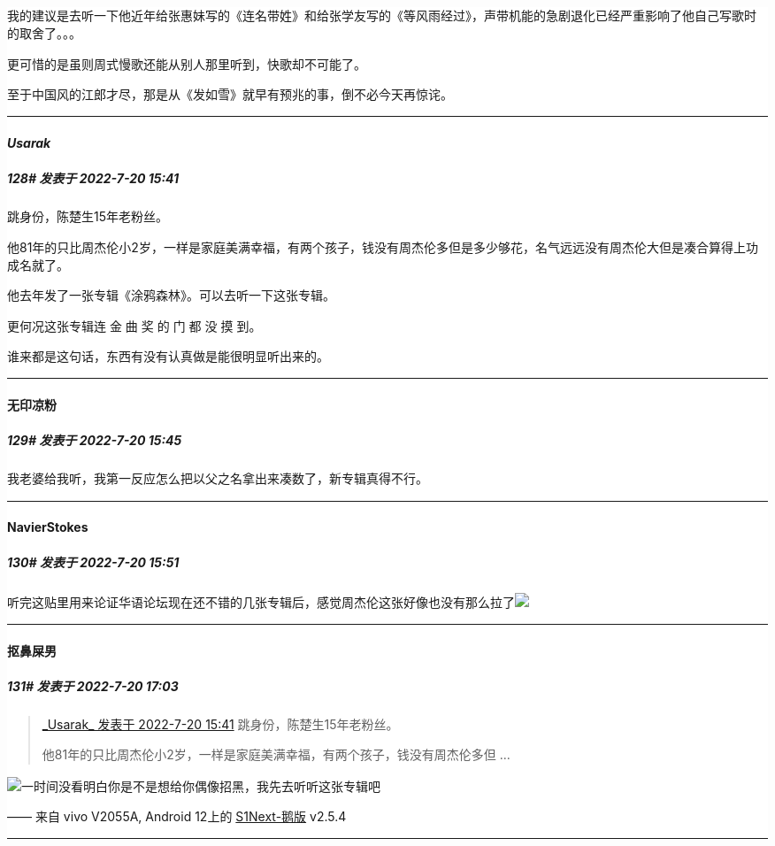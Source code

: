 我的建议是去听一下他近年给张惠妹写的《连名带姓》和给张学友写的《等风雨经过》，声带机能的急剧退化已经严重影响了他自己写歌时的取舍了。。。

更可惜的是虽则周式慢歌还能从别人那里听到，快歌却不可能了。

至于中国风的江郎才尽，那是从《发如雪》就早有预兆的事，倒不必今天再惊诧。



*****

####  _Usarak_  
##### 128#       发表于 2022-7-20 15:41

跳身份，陈楚生15年老粉丝。

他81年的只比周杰伦小2岁，一样是家庭美满幸福，有两个孩子，钱没有周杰伦多但是多少够花，名气远远没有周杰伦大但是凑合算得上功成名就了。

他去年发了一张专辑《涂鸦森林》。可以去听一下这张专辑。

更何况这张专辑连 金 曲 奖 的 门 都 没 摸 到。

谁来都是这句话，东西有没有认真做是能很明显听出来的。



*****

####  无印凉粉  
##### 129#       发表于 2022-7-20 15:45

我老婆给我听，我第一反应怎么把以父之名拿出来凑数了，新专辑真得不行。



*****

####  NavierStokes  
##### 130#       发表于 2022-7-20 15:51

听完这贴里用来论证华语论坛现在还不错的几张专辑后，感觉周杰伦这张好像也没有那么拉了<img src="https://static.saraba1st.com/image/smiley/face2017/067.png" referrerpolicy="no-referrer">



*****

####  抠鼻屎男  
##### 131#       发表于 2022-7-20 17:03

<blockquote><a href="httphttps://bbs.saraba1st.com/2b/forum.php?mod=redirect&amp;goto=findpost&amp;pid=56722648&amp;ptid=2082089" target="_blank">_Usarak_ 发表于 2022-7-20 15:41</a>
跳身份，陈楚生15年老粉丝。

他81年的只比周杰伦小2岁，一样是家庭美满幸福，有两个孩子，钱没有周杰伦多但 ...</blockquote>
<img src="https://static.saraba1st.com/image/smiley/face2017/003.png" referrerpolicy="no-referrer">一时间没看明白你是不是想给你偶像招黑，我先去听听这张专辑吧

—— 来自 vivo V2055A, Android 12上的 [S1Next-鹅版](https://github.com/ykrank/S1-Next/releases) v2.5.4



*****
